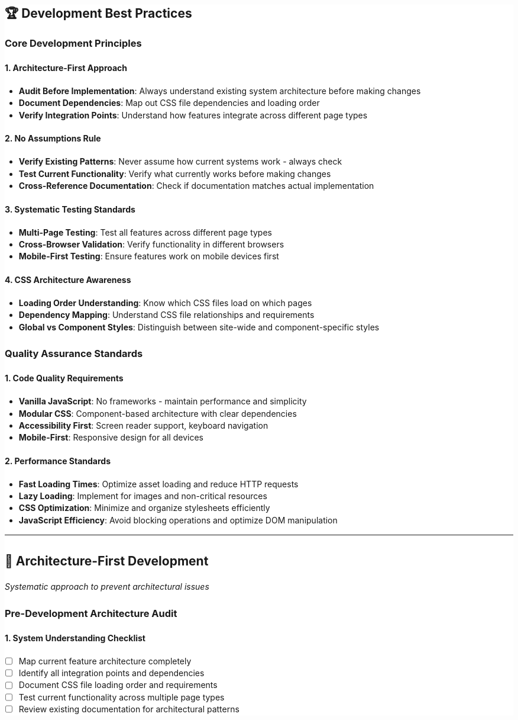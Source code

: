## 🏆 Development Best Practices

### **Core Development Principles**

#### **1. Architecture-First Approach**
- **Audit Before Implementation**: Always understand existing system architecture before making changes
- **Document Dependencies**: Map out CSS file dependencies and loading order
- **Verify Integration Points**: Understand how features integrate across different page types

#### **2. No Assumptions Rule**
- **Verify Existing Patterns**: Never assume how current systems work - always check
- **Test Current Functionality**: Verify what currently works before making changes
- **Cross-Reference Documentation**: Check if documentation matches actual implementation

#### **3. Systematic Testing Standards**
- **Multi-Page Testing**: Test all features across different page types
- **Cross-Browser Validation**: Verify functionality in different browsers
- **Mobile-First Testing**: Ensure features work on mobile devices first

#### **4. CSS Architecture Awareness**
- **Loading Order Understanding**: Know which CSS files load on which pages
- **Dependency Mapping**: Understand CSS file relationships and requirements
- **Global vs Component Styles**: Distinguish between site-wide and component-specific styles

### **Quality Assurance Standards**

#### **1. Code Quality Requirements**
- **Vanilla JavaScript**: No frameworks - maintain performance and simplicity
- **Modular CSS**: Component-based architecture with clear dependencies
- **Accessibility First**: Screen reader support, keyboard navigation
- **Mobile-First**: Responsive design for all devices

#### **2. Performance Standards**
- **Fast Loading Times**: Optimize asset loading and reduce HTTP requests
- **Lazy Loading**: Implement for images and non-critical resources
- **CSS Optimization**: Minimize and organize stylesheets efficiently
- **JavaScript Efficiency**: Avoid blocking operations and optimize DOM manipulation

---

## 🔧 Architecture-First Development

*Systematic approach to prevent architectural issues*

### **Pre-Development Architecture Audit**

#### **1. System Understanding Checklist**
- [ ] Map current feature architecture completely
- [ ] Identify all integration points and dependencies
- [ ] Document CSS file loading order and requirements
- [ ] Test current functionality across multiple page types
- [ ] Review existing documentation for architectural patterns
